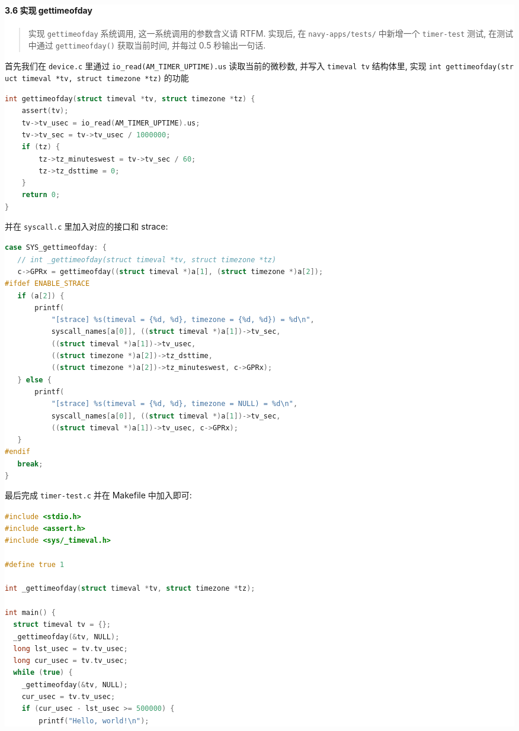
#### 3.6 实现 gettimeofday

> 实现 `gettimeofday` 系统调用, 这一系统调用的参数含义请 RTFM. 实现后, 在 `navy-apps/tests/` 中新增一个 `timer-test` 测试, 在测试中通过 `gettimeofday()` 获取当前时间, 并每过 0.5 秒输出一句话.

首先我们在 `device.c` 里通过 `io_read(AM_TIMER_UPTIME).us` 读取当前的微秒数, 并写入 `timeval tv` 结构体里, 实现 `int gettimeofday(struct timeval *tv, struct timezone *tz)` 的功能

``` c
int gettimeofday(struct timeval *tv, struct timezone *tz) {
    assert(tv);
    tv->tv_usec = io_read(AM_TIMER_UPTIME).us;
    tv->tv_sec = tv->tv_usec / 1000000;
    if (tz) {
        tz->tz_minuteswest = tv->tv_sec / 60;
        tz->tz_dsttime = 0;
    }
    return 0;
}
```

并在 `syscall.c` 里加入对应的接口和 strace:

``` c
case SYS_gettimeofday: {
   // int _gettimeofday(struct timeval *tv, struct timezone *tz)
   c->GPRx = gettimeofday((struct timeval *)a[1], (struct timezone *)a[2]);
#ifdef ENABLE_STRACE
   if (a[2]) {
       printf(
           "[strace] %s(timeval = {%d, %d}, timezone = {%d, %d}) = %d\n",
           syscall_names[a[0]], ((struct timeval *)a[1])->tv_sec,
           ((struct timeval *)a[1])->tv_usec,
           ((struct timezone *)a[2])->tz_dsttime,
           ((struct timezone *)a[2])->tz_minuteswest, c->GPRx);
   } else {
       printf(
           "[strace] %s(timeval = {%d, %d}, timezone = NULL) = %d\n",
           syscall_names[a[0]], ((struct timeval *)a[1])->tv_sec,
           ((struct timeval *)a[1])->tv_usec, c->GPRx);
   }
#endif
   break;
}
```

最后完成 `timer-test.c` 并在 Makefile 中加入即可:

``` c
#include <stdio.h>
#include <assert.h>
#include <sys/_timeval.h>

#define true 1

int _gettimeofday(struct timeval *tv, struct timezone *tz);

int main() {
  struct timeval tv = {};
  _gettimeofday(&tv, NULL);
  long lst_usec = tv.tv_usec;
  long cur_usec = tv.tv_usec;
  while (true) {
    _gettimeofday(&tv, NULL);
    cur_usec = tv.tv_usec;
    if (cur_usec - lst_usec >= 500000) {
        printf("Hello, world!\n");
```
